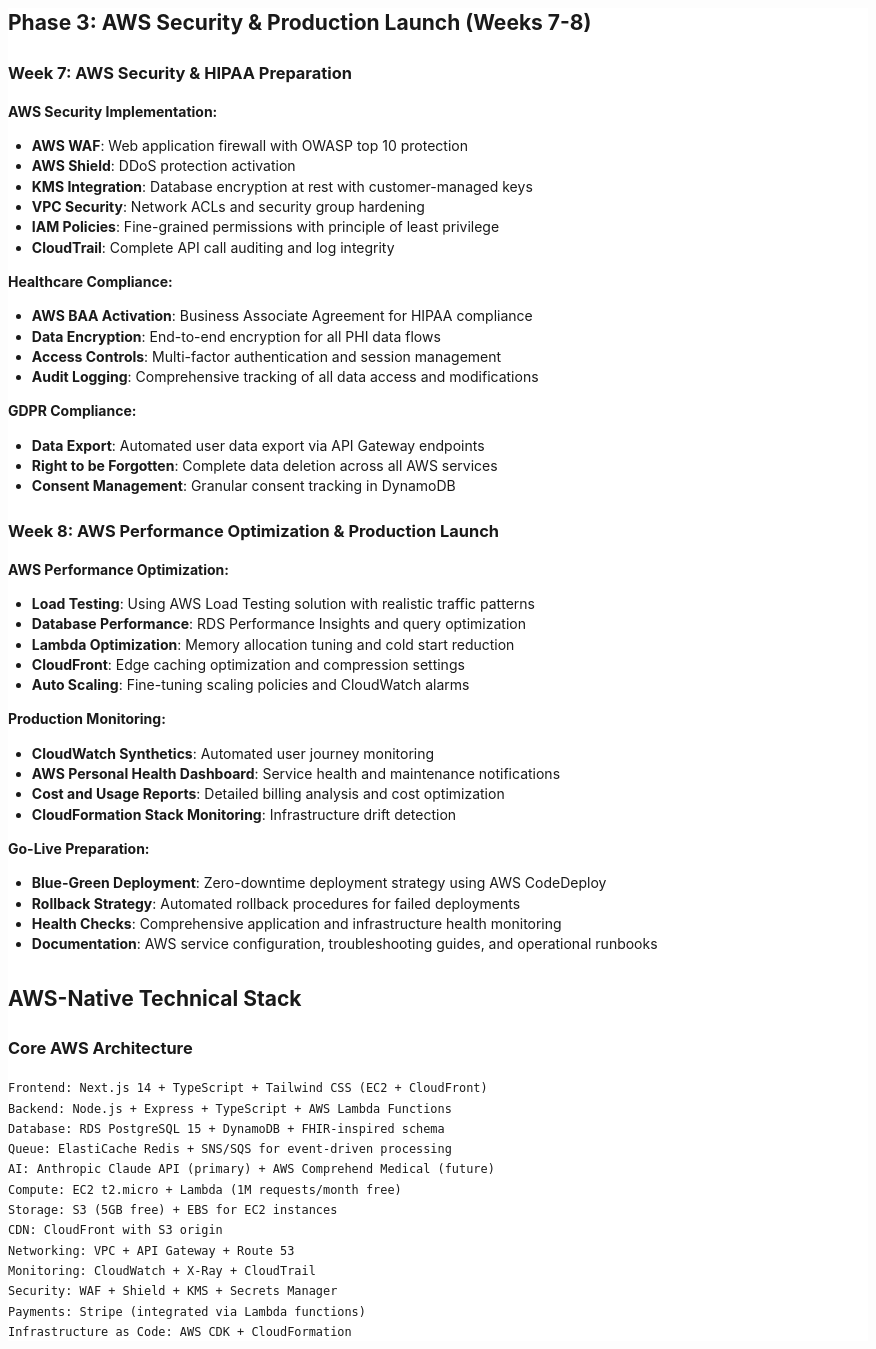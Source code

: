 ## Phase 3: AWS Security & Production Launch (Weeks 7-8)

### Week 7: AWS Security & HIPAA Preparation
**AWS Security Implementation:**
- **AWS WAF**: Web application firewall with OWASP top 10 protection
- **AWS Shield**: DDoS protection activation
- **KMS Integration**: Database encryption at rest with customer-managed keys
- **VPC Security**: Network ACLs and security group hardening
- **IAM Policies**: Fine-grained permissions with principle of least privilege
- **CloudTrail**: Complete API call auditing and log integrity

**Healthcare Compliance:**
- **AWS BAA Activation**: Business Associate Agreement for HIPAA compliance
- **Data Encryption**: End-to-end encryption for all PHI data flows
- **Access Controls**: Multi-factor authentication and session management
- **Audit Logging**: Comprehensive tracking of all data access and modifications

**GDPR Compliance:**
- **Data Export**: Automated user data export via API Gateway endpoints
- **Right to be Forgotten**: Complete data deletion across all AWS services
- **Consent Management**: Granular consent tracking in DynamoDB

### Week 8: AWS Performance Optimization & Production Launch
**AWS Performance Optimization:**
- **Load Testing**: Using AWS Load Testing solution with realistic traffic patterns
- **Database Performance**: RDS Performance Insights and query optimization
- **Lambda Optimization**: Memory allocation tuning and cold start reduction
- **CloudFront**: Edge caching optimization and compression settings
- **Auto Scaling**: Fine-tuning scaling policies and CloudWatch alarms

**Production Monitoring:**
- **CloudWatch Synthetics**: Automated user journey monitoring
- **AWS Personal Health Dashboard**: Service health and maintenance notifications
- **Cost and Usage Reports**: Detailed billing analysis and cost optimization
- **CloudFormation Stack Monitoring**: Infrastructure drift detection

**Go-Live Preparation:**
- **Blue-Green Deployment**: Zero-downtime deployment strategy using AWS CodeDeploy
- **Rollback Strategy**: Automated rollback procedures for failed deployments
- **Health Checks**: Comprehensive application and infrastructure health monitoring
- **Documentation**: AWS service configuration, troubleshooting guides, and operational runbooks

## AWS-Native Technical Stack

### Core AWS Architecture
```
Frontend: Next.js 14 + TypeScript + Tailwind CSS (EC2 + CloudFront)
Backend: Node.js + Express + TypeScript + AWS Lambda Functions
Database: RDS PostgreSQL 15 + DynamoDB + FHIR-inspired schema
Queue: ElastiCache Redis + SNS/SQS for event-driven processing
AI: Anthropic Claude API (primary) + AWS Comprehend Medical (future)
Compute: EC2 t2.micro + Lambda (1M requests/month free)
Storage: S3 (5GB free) + EBS for EC2 instances
CDN: CloudFront with S3 origin
Networking: VPC + API Gateway + Route 53
Monitoring: CloudWatch + X-Ray + CloudTrail
Security: WAF + Shield + KMS + Secrets Manager
Payments: Stripe (integrated via Lambda functions)
Infrastructure as Code: AWS CDK + CloudFormation
```
